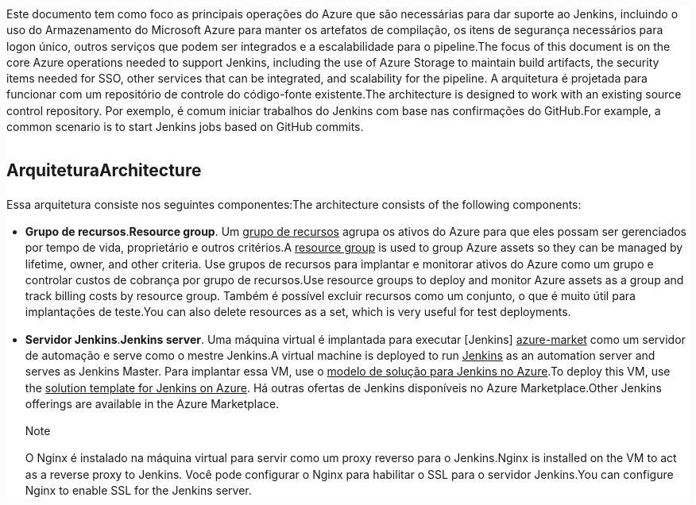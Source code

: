 <span data-ttu-id="60d9f-111">Este documento tem como foco as principais operações do Azure que são necessárias para dar suporte ao Jenkins, incluindo o uso do Armazenamento do Microsoft Azure para manter os artefatos de compilação, os itens de segurança necessários para logon único, outros serviços que podem ser integrados e a escalabilidade para o pipeline.</span><span class="sxs-lookup"><span data-stu-id="60d9f-111">The focus of this document is on the core Azure operations needed to support Jenkins, including the use of Azure Storage to maintain build artifacts, the security items needed for SSO, other services that can be integrated, and scalability for the pipeline.</span></span> <span data-ttu-id="60d9f-112">A arquitetura é projetada para funcionar com um repositório de controle do código-fonte existente.</span><span class="sxs-lookup"><span data-stu-id="60d9f-112">The architecture is designed to work with an existing source control repository.</span></span> <span data-ttu-id="60d9f-113">Por exemplo, é comum iniciar trabalhos do Jenkins com base nas confirmações do GitHub.</span><span class="sxs-lookup"><span data-stu-id="60d9f-113">For example, a common scenario is to start Jenkins jobs based on GitHub commits.</span></span>

## <a name="architecture"></a><span data-ttu-id="60d9f-114">Arquitetura</span><span class="sxs-lookup"><span data-stu-id="60d9f-114">Architecture</span></span>

<span data-ttu-id="60d9f-115">Essa arquitetura consiste nos seguintes componentes:</span><span class="sxs-lookup"><span data-stu-id="60d9f-115">The architecture consists of the following components:</span></span>

- <span data-ttu-id="60d9f-116">**Grupo de recursos**.</span><span class="sxs-lookup"><span data-stu-id="60d9f-116">**Resource group**.</span></span> <span data-ttu-id="60d9f-117">Um [grupo de recursos][rg] agrupa os ativos do Azure para que eles possam ser gerenciados por tempo de vida, proprietário e outros critérios.</span><span class="sxs-lookup"><span data-stu-id="60d9f-117">A [resource group][rg] is used to group Azure assets so they can be managed by lifetime, owner, and other criteria.</span></span> <span data-ttu-id="60d9f-118">Use grupos de recursos para implantar e monitorar ativos do Azure como um grupo e controlar custos de cobrança por grupo de recursos.</span><span class="sxs-lookup"><span data-stu-id="60d9f-118">Use resource groups to deploy and monitor Azure assets as a group and track billing costs by resource group.</span></span> <span data-ttu-id="60d9f-119">Também é possível excluir recursos como um conjunto, o que é muito útil para implantações de teste.</span><span class="sxs-lookup"><span data-stu-id="60d9f-119">You can also delete resources as a set, which is very useful for test deployments.</span></span>

- <span data-ttu-id="60d9f-120">**Servidor Jenkins**.</span><span class="sxs-lookup"><span data-stu-id="60d9f-120">**Jenkins server**.</span></span> <span data-ttu-id="60d9f-121">Uma máquina virtual é implantada para executar [Jenkins] [ azure-market] como um servidor de automação e serve como o mestre Jenkins.</span><span class="sxs-lookup"><span data-stu-id="60d9f-121">A virtual machine is deployed to run [Jenkins][azure-market] as an automation server and serves as Jenkins Master.</span></span> <span data-ttu-id="60d9f-122">Para implantar essa VM, use o [modelo de solução para Jenkins no Azure][solution].</span><span class="sxs-lookup"><span data-stu-id="60d9f-122">To deploy this VM, use the [solution template for Jenkins on Azure][solution].</span></span> <span data-ttu-id="60d9f-123">Há outras ofertas de Jenkins disponíveis no Azure Marketplace.</span><span class="sxs-lookup"><span data-stu-id="60d9f-123">Other Jenkins offerings are available in the Azure Marketplace.</span></span>

  > [!NOTE]
  > <span data-ttu-id="60d9f-124">O Nginx é instalado na máquina virtual para servir como um proxy reverso para o Jenkins.</span><span class="sxs-lookup"><span data-stu-id="60d9f-124">Nginx is installed on the VM to act as a reverse proxy to Jenkins.</span></span> <span data-ttu-id="60d9f-125">Você pode configurar o Nginx para habilitar o SSL para o servidor Jenkins.</span><span class="sxs-lookup"><span data-stu-id="60d9f-125">You can configure Nginx to enable SSL for the Jenkins server.</span></span>
  >


[acs]: https://aka.ms/azjenkinsacs
[ad-sp]: /azure/active-directory/develop/active-directory-integrating-applications
[app-service]: https://plugins.jenkins.io/azure-app-service
[azure-ad]: /azure/active-directory/
[azure-market]: https://azuremarketplace.microsoft.com/marketplace/apps/azure-oss.jenkins?tab=Overview
[best-practices]: https://jenkins.io/doc/book/architecting-for-scale/
[blob]: /azure/storage/common/storage-java-jenkins-continuous-integration-solution
[configure-azure-ad]: https://plugins.jenkins.io/azure-ad
[configure-agent]: https://plugins.jenkins.io/azure-vm-agents
[configure-credential]: https://plugins.jenkins.io/azure-credentials
[configure-storage]: https://plugins.jenkins.io/windows-azure-storage
[container-agents]: https://aka.ms/azcontaineragent
[create-jenkins]: /azure/jenkins/install-jenkins-solution-template
[create-metric]: /azure/monitoring-and-diagnostics/insights-alerts-portal
[disaster]: https://github.com/Azure/jenkins/tree/master/disaster_recovery
[functions]: https://aka.ms/azjenkinsfunctions
[index]: https://plugins.jenkins.io
[jenkins-best]: https://wiki.jenkins.io/display/JENKINS/Jenkins+Best+Practices
[jenkins-on-azure]: /azure/jenkins/
[key-vault]: /azure/key-vault/
[managed-disk]: /azure/virtual-machines/linux/managed-disks-overview
[matrix]: https://plugins.jenkins.io/matrix-auth
[monitor]: /azure/monitoring-and-diagnostics/
[monitoring-diag]: /azure/architecture/best-practices/monitoring
[multi-master]: https://jenkins.io/doc/book/architecting-for-scale/
[nginx]: https://www.digitalocean.com/community/tutorials/how-to-create-an-ssl-certificate-on-nginx-for-ubuntu-14-04
[nsg]: /azure/virtual-network/virtual-networks-nsg
[quick-start]: /azure/security-center/security-center-get-started
[port443]: /azure/virtual-machines/windows/nsg-quickstart-portal
[premium]: /azure/virtual-machines/linux/premium-storage
[rbac]: /azure/active-directory/role-based-access-control-what-is
[rg]: /azure/azure-resource-manager/resource-group-overview
[scale]: https://jenkins.io/doc/book/architecting-for-scale/
[scale-agent]: /azure/jenkins/jenkins-azure-vm-agents
[selection-guide]: https://jenkins.io/doc/book/hardware-recommendations/
[service-principal]: /azure/active-directory/develop/active-directory-application-objects
[secure-jenkins]: https://jenkins.io/blog/2017/04/20/secure-jenkins-on-azure/
[security-center]: /azure/security-center/security-center-intro
[sizes-linux]: /azure/virtual-machines/linux/sizes?toc=%2fazure%2fvirtual-machines%2flinux%2ftoc.json
[solution]: https://azure.microsoft.com/blog/announcing-the-solution-template-for-jenkins-on-azure/
[sla]: https://azure.microsoft.com/support/legal/sla/virtual-machines/
[storage-plugin]: https://wiki.jenkins.io/display/JENKINS/Windows+Azure+Storage+Plugin
[subnet]: /azure/virtual-network/virtual-network-manage-subnet
[vm-agent]: https://wiki.jenkins.io/display/JENKINS/Azure+VM+Agents+plugin
[vnet]: /azure/virtual-network/virtual-networks-overview
[0]: ./media/architecture-jenkins.png